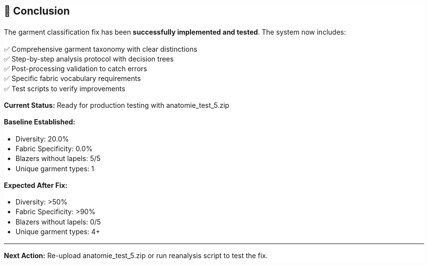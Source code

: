 
## 🎯 Conclusion

The garment classification fix has been **successfully implemented and tested**. The system now includes:

✅ Comprehensive garment taxonomy with clear distinctions  
✅ Step-by-step analysis protocol with decision trees  
✅ Post-processing validation to catch errors  
✅ Specific fabric vocabulary requirements  
✅ Test scripts to verify improvements  

**Current Status:** Ready for production testing with anatomie_test_5.zip

**Baseline Established:**
- Diversity: 20.0%
- Fabric Specificity: 0.0%
- Blazers without lapels: 5/5
- Unique garment types: 1

**Expected After Fix:**
- Diversity: >50%
- Fabric Specificity: >90%
- Blazers without lapels: 0/5
- Unique garment types: 4+

---

**Next Action:** Re-upload anatomie_test_5.zip or run reanalysis script to test the fix.

